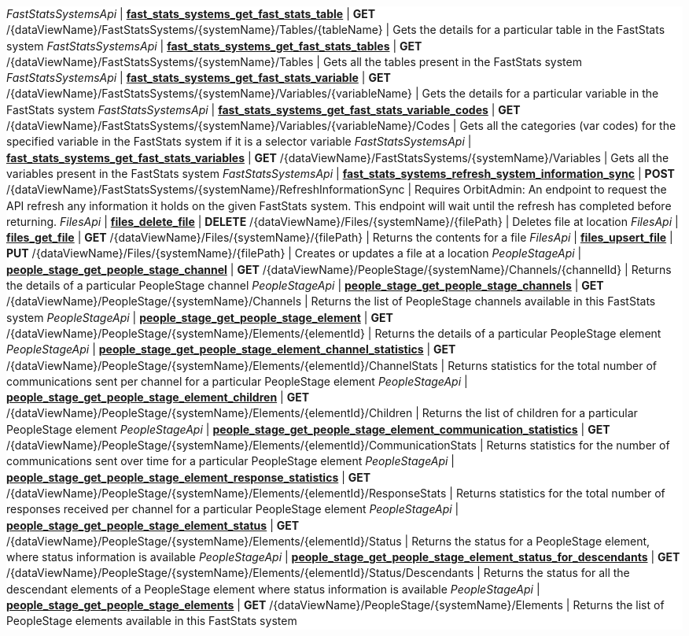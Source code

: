 *FastStatsSystemsApi* | [**fast_stats_systems_get_fast_stats_table**](docs/FastStatsSystemsApi.md#fast_stats_systems_get_fast_stats_table) | **GET** /{dataViewName}/FastStatsSystems/{systemName}/Tables/{tableName} | Gets the details for a particular table in the FastStats system
*FastStatsSystemsApi* | [**fast_stats_systems_get_fast_stats_tables**](docs/FastStatsSystemsApi.md#fast_stats_systems_get_fast_stats_tables) | **GET** /{dataViewName}/FastStatsSystems/{systemName}/Tables | Gets all the tables present in the FastStats system
*FastStatsSystemsApi* | [**fast_stats_systems_get_fast_stats_variable**](docs/FastStatsSystemsApi.md#fast_stats_systems_get_fast_stats_variable) | **GET** /{dataViewName}/FastStatsSystems/{systemName}/Variables/{variableName} | Gets the details for a particular variable in the FastStats system
*FastStatsSystemsApi* | [**fast_stats_systems_get_fast_stats_variable_codes**](docs/FastStatsSystemsApi.md#fast_stats_systems_get_fast_stats_variable_codes) | **GET** /{dataViewName}/FastStatsSystems/{systemName}/Variables/{variableName}/Codes | Gets all the categories (var codes) for the specified variable in the FastStats system if it is a selector variable
*FastStatsSystemsApi* | [**fast_stats_systems_get_fast_stats_variables**](docs/FastStatsSystemsApi.md#fast_stats_systems_get_fast_stats_variables) | **GET** /{dataViewName}/FastStatsSystems/{systemName}/Variables | Gets all the variables present in the FastStats system
*FastStatsSystemsApi* | [**fast_stats_systems_refresh_system_information_sync**](docs/FastStatsSystemsApi.md#fast_stats_systems_refresh_system_information_sync) | **POST** /{dataViewName}/FastStatsSystems/{systemName}/RefreshInformationSync | Requires OrbitAdmin: An endpoint to request the API refresh any information it holds on the given FastStats system.  This endpoint will wait until the refresh has completed before returning.
*FilesApi* | [**files_delete_file**](docs/FilesApi.md#files_delete_file) | **DELETE** /{dataViewName}/Files/{systemName}/{filePath} | Deletes file at location
*FilesApi* | [**files_get_file**](docs/FilesApi.md#files_get_file) | **GET** /{dataViewName}/Files/{systemName}/{filePath} | Returns the contents for a file
*FilesApi* | [**files_upsert_file**](docs/FilesApi.md#files_upsert_file) | **PUT** /{dataViewName}/Files/{systemName}/{filePath} | Creates or updates a file at a location
*PeopleStageApi* | [**people_stage_get_people_stage_channel**](docs/PeopleStageApi.md#people_stage_get_people_stage_channel) | **GET** /{dataViewName}/PeopleStage/{systemName}/Channels/{channelId} | Returns the details of a particular PeopleStage channel
*PeopleStageApi* | [**people_stage_get_people_stage_channels**](docs/PeopleStageApi.md#people_stage_get_people_stage_channels) | **GET** /{dataViewName}/PeopleStage/{systemName}/Channels | Returns the list of PeopleStage channels available in this FastStats system
*PeopleStageApi* | [**people_stage_get_people_stage_element**](docs/PeopleStageApi.md#people_stage_get_people_stage_element) | **GET** /{dataViewName}/PeopleStage/{systemName}/Elements/{elementId} | Returns the details of a particular PeopleStage element
*PeopleStageApi* | [**people_stage_get_people_stage_element_channel_statistics**](docs/PeopleStageApi.md#people_stage_get_people_stage_element_channel_statistics) | **GET** /{dataViewName}/PeopleStage/{systemName}/Elements/{elementId}/ChannelStats | Returns statistics for the total number of communications sent per channel for a particular PeopleStage element
*PeopleStageApi* | [**people_stage_get_people_stage_element_children**](docs/PeopleStageApi.md#people_stage_get_people_stage_element_children) | **GET** /{dataViewName}/PeopleStage/{systemName}/Elements/{elementId}/Children | Returns the list of children for a particular PeopleStage element
*PeopleStageApi* | [**people_stage_get_people_stage_element_communication_statistics**](docs/PeopleStageApi.md#people_stage_get_people_stage_element_communication_statistics) | **GET** /{dataViewName}/PeopleStage/{systemName}/Elements/{elementId}/CommunicationStats | Returns statistics for the number of communications sent over time for a particular PeopleStage element
*PeopleStageApi* | [**people_stage_get_people_stage_element_response_statistics**](docs/PeopleStageApi.md#people_stage_get_people_stage_element_response_statistics) | **GET** /{dataViewName}/PeopleStage/{systemName}/Elements/{elementId}/ResponseStats | Returns statistics for the total number of responses received per channel for a particular PeopleStage element
*PeopleStageApi* | [**people_stage_get_people_stage_element_status**](docs/PeopleStageApi.md#people_stage_get_people_stage_element_status) | **GET** /{dataViewName}/PeopleStage/{systemName}/Elements/{elementId}/Status | Returns the status for a PeopleStage element, where status information is available
*PeopleStageApi* | [**people_stage_get_people_stage_element_status_for_descendants**](docs/PeopleStageApi.md#people_stage_get_people_stage_element_status_for_descendants) | **GET** /{dataViewName}/PeopleStage/{systemName}/Elements/{elementId}/Status/Descendants | Returns the status for all the descendant elements of a PeopleStage element where status information is available
*PeopleStageApi* | [**people_stage_get_people_stage_elements**](docs/PeopleStageApi.md#people_stage_get_people_stage_elements) | **GET** /{dataViewName}/PeopleStage/{systemName}/Elements | Returns the list of PeopleStage elements available in this FastStats system